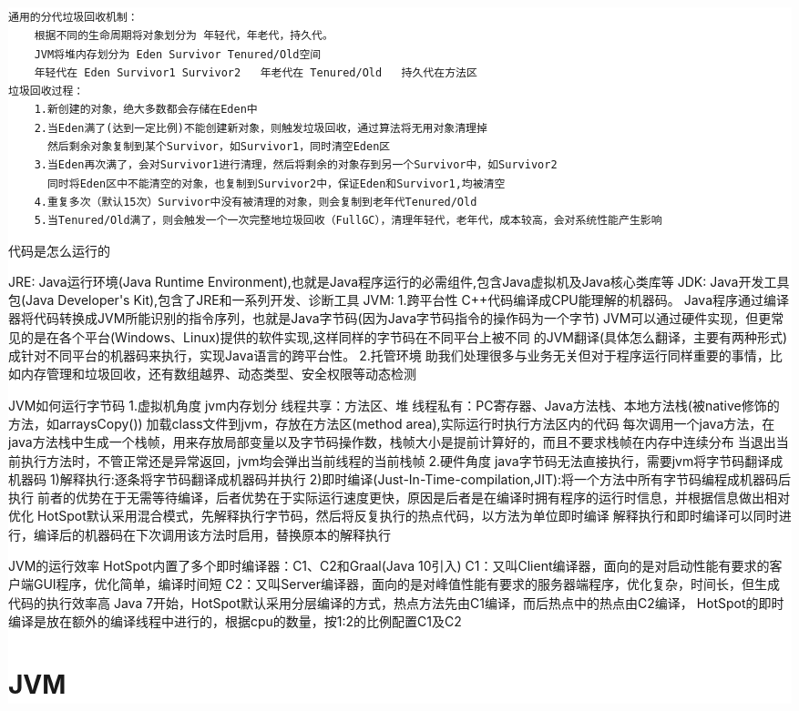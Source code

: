     通用的分代垃圾回收机制：
        根据不同的生命周期将对象划分为 年轻代，年老代，持久代。
        JVM将堆内存划分为 Eden Survivor Tenured/Old空间
        年轻代在 Eden Survivor1 Survivor2   年老代在 Tenured/Old   持久代在方法区
    垃圾回收过程：
        1.新创建的对象，绝大多数都会存储在Eden中
        2.当Eden满了(达到一定比例)不能创建新对象，则触发垃圾回收，通过算法将无用对象清理掉
          然后剩余对象复制到某个Survivor，如Survivor1，同时清空Eden区
        3.当Eden再次满了，会对Survivor1进行清理，然后将剩余的对象存到另一个Survivor中，如Survivor2
          同时将Eden区中不能清空的对象，也复制到Survivor2中，保证Eden和Survivor1,均被清空
        4.重复多次（默认15次）Survivor中没有被清理的对象，则会复制到老年代Tenured/Old
        5.当Tenured/Old满了，则会触发一个一次完整地垃圾回收（FullGC），清理年轻代，老年代，成本较高，会对系统性能产生影响

代码是怎么运行的

JRE:
    Java运行环境(Java Runtime Environment),也就是Java程序运行的必需组件,包含Java虚拟机及Java核心类库等
JDK:
    Java开发工具包(Java Developer's Kit),包含了JRE和一系列开发、诊断工具
JVM:
    1.跨平台性
        C++代码编译成CPU能理解的机器码。
        Java程序通过编译器将代码转换成JVM所能识别的指令序列，也就是Java字节码(因为Java字节码指令的操作码为一个字节)
        JVM可以通过硬件实现，但更常见的是在各个平台(Windows、Linux)提供的软件实现,这样同样的字节码在不同平台上被不同
        的JVM翻译(具体怎么翻译，主要有两种形式)成针对不同平台的机器码来执行，实现Java语言的跨平台性。
    2.托管环境
        助我们处理很多与业务无关但对于程序运行同样重要的事情，比如内存管理和垃圾回收，还有数组越界、动态类型、安全权限等动态检测

JVM如何运行字节码
    1.虚拟机角度
        jvm内存划分
            线程共享：方法区、堆
            线程私有：PC寄存器、Java方法栈、本地方法栈(被native修饰的方法，如arraysCopy())
        加载class文件到jvm，存放在方法区(method area),实际运行时执行方法区内的代码
        每次调用一个java方法，在java方法栈中生成一个栈帧，用来存放局部变量以及字节码操作数，栈帧大小是提前计算好的，而且不要求栈帧在内存中连续分布
        当退出当前执行方法时，不管正常还是异常返回，jvm均会弹出当前线程的当前栈帧
    2.硬件角度
        java字节码无法直接执行，需要jvm将字节码翻译成机器码
        1)解释执行:逐条将字节码翻译成机器码并执行
        2)即时编译(Just-In-Time-compilation,JIT):将一个方法中所有字节码编程成机器码后执行
        前者的优势在于无需等待编译，后者优势在于实际运行速度更快，原因是后者是在编译时拥有程序的运行时信息，并根据信息做出相对优化
        HotSpot默认采用混合模式，先解释执行字节码，然后将反复执行的热点代码，以方法为单位即时编译
        解释执行和即时编译可以同时进行，编译后的机器码在下次调用该方法时启用，替换原本的解释执行

JVM的运行效率
    HotSpot内置了多个即时编译器：C1、C2和Graal(Java 10引入)
    C1：又叫Client编译器，面向的是对启动性能有要求的客户端GUI程序，优化简单，编译时间短
    C2：又叫Server编译器，面向的是对峰值性能有要求的服务器端程序，优化复杂，时间长，但生成代码的执行效率高
    Java 7开始，HotSpot默认采用分层编译的方式，热点方法先由C1编译，而后热点中的热点由C2编译，
    HotSpot的即时编译是放在额外的编译线程中进行的，根据cpu的数量，按1:2的比例配置C1及C2
    

#  JVM

